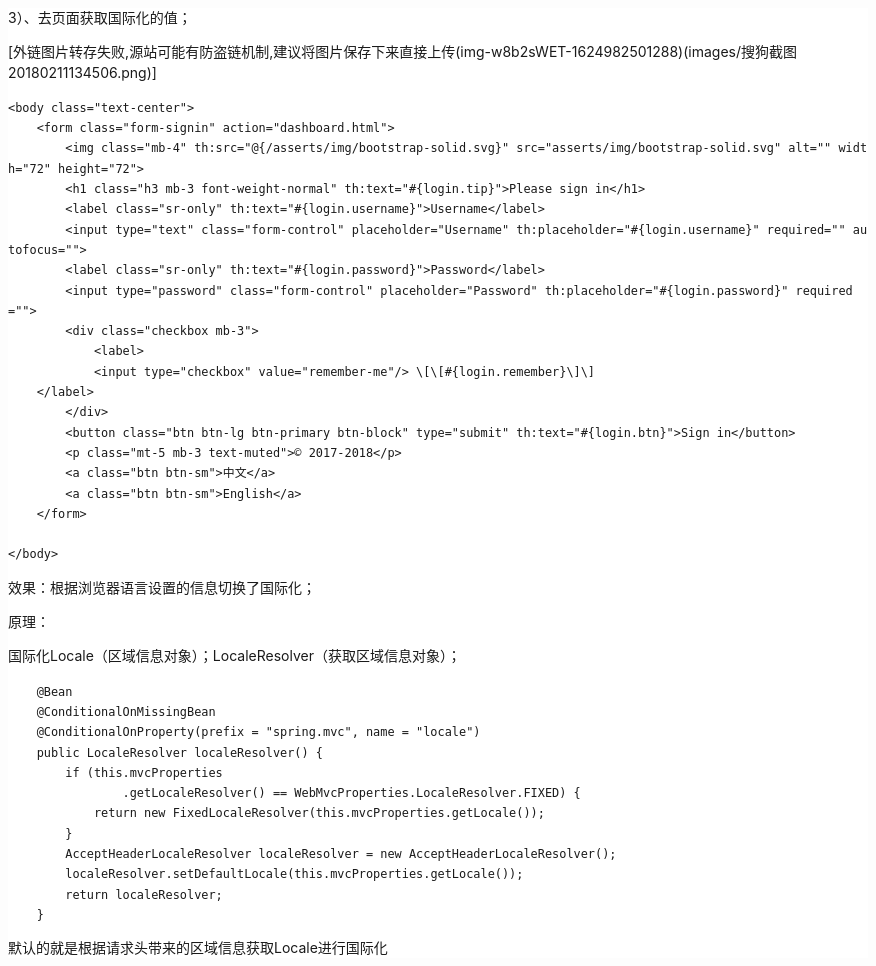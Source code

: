 3）、去页面获取国际化的值；

\[外链图片转存失败,源站可能有防盗链机制,建议将图片保存下来直接上传(img-w8b2sWET-1624982501288)(images/搜狗截图20180211134506.png)\]

<!DOCTYPE html>
<html lang="en"  xmlns:th="http://www.thymeleaf.org">
	<head>
		<meta http-equiv="Content-Type" content="text/html; charset=UTF-8">
		<meta name="viewport" content="width=device-width, initial-scale=1, shrink-to-fit=no">
		<meta name="description" content="">
		<meta name="author" content="">
		<title>Signin Template for Bootstrap</title>
		<!-- Bootstrap core CSS -->
		<link href="asserts/css/bootstrap.min.css" th:href="@{/webjars/bootstrap/4.0.0/css/bootstrap.css}" rel="stylesheet">
		<!-- Custom styles for this template -->
		<link href="asserts/css/signin.css" th:href="@{/asserts/css/signin.css}" rel="stylesheet">
	</head>

	<body class="text-center">
		<form class="form-signin" action="dashboard.html">
			<img class="mb-4" th:src="@{/asserts/img/bootstrap-solid.svg}" src="asserts/img/bootstrap-solid.svg" alt="" width="72" height="72">
			<h1 class="h3 mb-3 font-weight-normal" th:text="#{login.tip}">Please sign in</h1>
			<label class="sr-only" th:text="#{login.username}">Username</label>
			<input type="text" class="form-control" placeholder="Username" th:placeholder="#{login.username}" required="" autofocus="">
			<label class="sr-only" th:text="#{login.password}">Password</label>
			<input type="password" class="form-control" placeholder="Password" th:placeholder="#{login.password}" required="">
			<div class="checkbox mb-3">
				<label>
          		<input type="checkbox" value="remember-me"/> \[\[#{login.remember}\]\]
        </label>
			</div>
			<button class="btn btn-lg btn-primary btn-block" type="submit" th:text="#{login.btn}">Sign in</button>
			<p class="mt-5 mb-3 text-muted">© 2017-2018</p>
			<a class="btn btn-sm">中文</a>
			<a class="btn btn-sm">English</a>
		</form>

	</body>

</html>

效果：根据浏览器语言设置的信息切换了国际化；

原理：

国际化Locale（区域信息对象）；LocaleResolver（获取区域信息对象）；

		@Bean
		@ConditionalOnMissingBean
		@ConditionalOnProperty(prefix = "spring.mvc", name = "locale")
		public LocaleResolver localeResolver() {
			if (this.mvcProperties
					.getLocaleResolver() == WebMvcProperties.LocaleResolver.FIXED) {
				return new FixedLocaleResolver(this.mvcProperties.getLocale());
			}
			AcceptHeaderLocaleResolver localeResolver = new AcceptHeaderLocaleResolver();
			localeResolver.setDefaultLocale(this.mvcProperties.getLocale());
			return localeResolver;
		}
默认的就是根据请求头带来的区域信息获取Locale进行国际化
